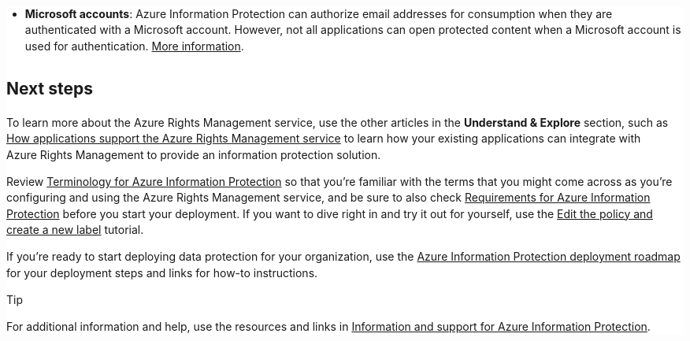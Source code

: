 - **Microsoft accounts**: Azure Information Protection can authorize email addresses for consumption when they are authenticated with a Microsoft account. However, not all applications can open protected content when a Microsoft account is used for authentication. [More information](secure-collaboration-documents.md#supported-scenarios-for-opening-protected-documents).

## Next steps

To learn more about the Azure Rights Management service, use the other articles in the **Understand & Explore** section, such as [How applications support the Azure Rights Management service](applications-support.md) to learn how your existing applications can integrate with Azure Rights Management to provide an information protection solution. 

Review [Terminology for Azure Information Protection](./terminology.md) so that you’re familiar with the terms that you might come across as you’re configuring and using the Azure Rights Management service, and be sure to also check [Requirements for Azure Information Protection](requirements.md) before you start your deployment. If you want to dive right in and try it out for yourself, use the [Edit the policy and create a new label](infoprotect-quick-start-tutorial.md) tutorial.

If you’re ready to start deploying data protection for your organization, use the [Azure Information Protection deployment roadmap](deployment-roadmap.md) for your deployment steps and links for how-to instructions.

> [!TIP]
> For additional information and help, use the resources and links in [Information and support for Azure Information Protection](information-support.md).
